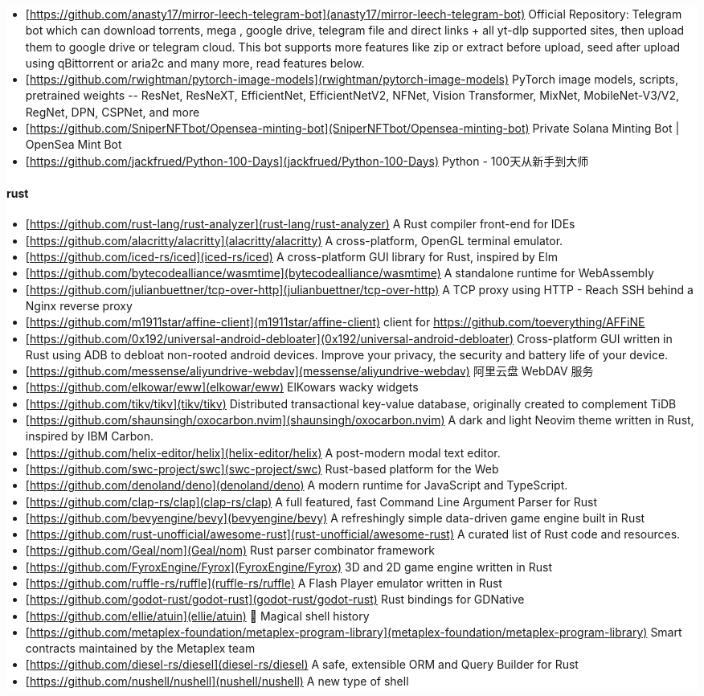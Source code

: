 * [https://github.com/anasty17/mirror-leech-telegram-bot](anasty17/mirror-leech-telegram-bot) Official Repository: Telegram bot which can download torrents, mega , google drive, telegram file and direct links + all yt-dlp supported sites, then upload them to google drive or telegram cloud. This bot supports more features like zip or extract before upload, seed after upload using qBittorrent or aria2c and many more, read features below.
* [https://github.com/rwightman/pytorch-image-models](rwightman/pytorch-image-models) PyTorch image models, scripts, pretrained weights -- ResNet, ResNeXT, EfficientNet, EfficientNetV2, NFNet, Vision Transformer, MixNet, MobileNet-V3/V2, RegNet, DPN, CSPNet, and more
* [https://github.com/SniperNFTbot/Opensea-minting-bot](SniperNFTbot/Opensea-minting-bot) Private Solana Minting Bot | OpenSea Mint Bot
* [https://github.com/jackfrued/Python-100-Days](jackfrued/Python-100-Days) Python - 100天从新手到大师

#### rust
* [https://github.com/rust-lang/rust-analyzer](rust-lang/rust-analyzer) A Rust compiler front-end for IDEs
* [https://github.com/alacritty/alacritty](alacritty/alacritty) A cross-platform, OpenGL terminal emulator.
* [https://github.com/iced-rs/iced](iced-rs/iced) A cross-platform GUI library for Rust, inspired by Elm
* [https://github.com/bytecodealliance/wasmtime](bytecodealliance/wasmtime) A standalone runtime for WebAssembly
* [https://github.com/julianbuettner/tcp-over-http](julianbuettner/tcp-over-http) A TCP proxy using HTTP - Reach SSH behind a Nginx reverse proxy
* [https://github.com/m1911star/affine-client](m1911star/affine-client) client for https://github.com/toeverything/AFFiNE
* [https://github.com/0x192/universal-android-debloater](0x192/universal-android-debloater) Cross-platform GUI written in Rust using ADB to debloat non-rooted android devices. Improve your privacy, the security and battery life of your device.
* [https://github.com/messense/aliyundrive-webdav](messense/aliyundrive-webdav) 阿里云盘 WebDAV 服务
* [https://github.com/elkowar/eww](elkowar/eww) ElKowars wacky widgets
* [https://github.com/tikv/tikv](tikv/tikv) Distributed transactional key-value database, originally created to complement TiDB
* [https://github.com/shaunsingh/oxocarbon.nvim](shaunsingh/oxocarbon.nvim) A dark and light Neovim theme written in Rust, inspired by IBM Carbon.
* [https://github.com/helix-editor/helix](helix-editor/helix) A post-modern modal text editor.
* [https://github.com/swc-project/swc](swc-project/swc) Rust-based platform for the Web
* [https://github.com/denoland/deno](denoland/deno) A modern runtime for JavaScript and TypeScript.
* [https://github.com/clap-rs/clap](clap-rs/clap) A full featured, fast Command Line Argument Parser for Rust
* [https://github.com/bevyengine/bevy](bevyengine/bevy) A refreshingly simple data-driven game engine built in Rust
* [https://github.com/rust-unofficial/awesome-rust](rust-unofficial/awesome-rust) A curated list of Rust code and resources.
* [https://github.com/Geal/nom](Geal/nom) Rust parser combinator framework
* [https://github.com/FyroxEngine/Fyrox](FyroxEngine/Fyrox) 3D and 2D game engine written in Rust
* [https://github.com/ruffle-rs/ruffle](ruffle-rs/ruffle) A Flash Player emulator written in Rust
* [https://github.com/godot-rust/godot-rust](godot-rust/godot-rust) Rust bindings for GDNative
* [https://github.com/ellie/atuin](ellie/atuin) 🐢 Magical shell history
* [https://github.com/metaplex-foundation/metaplex-program-library](metaplex-foundation/metaplex-program-library) Smart contracts maintained by the Metaplex team
* [https://github.com/diesel-rs/diesel](diesel-rs/diesel) A safe, extensible ORM and Query Builder for Rust
* [https://github.com/nushell/nushell](nushell/nushell) A new type of shell
